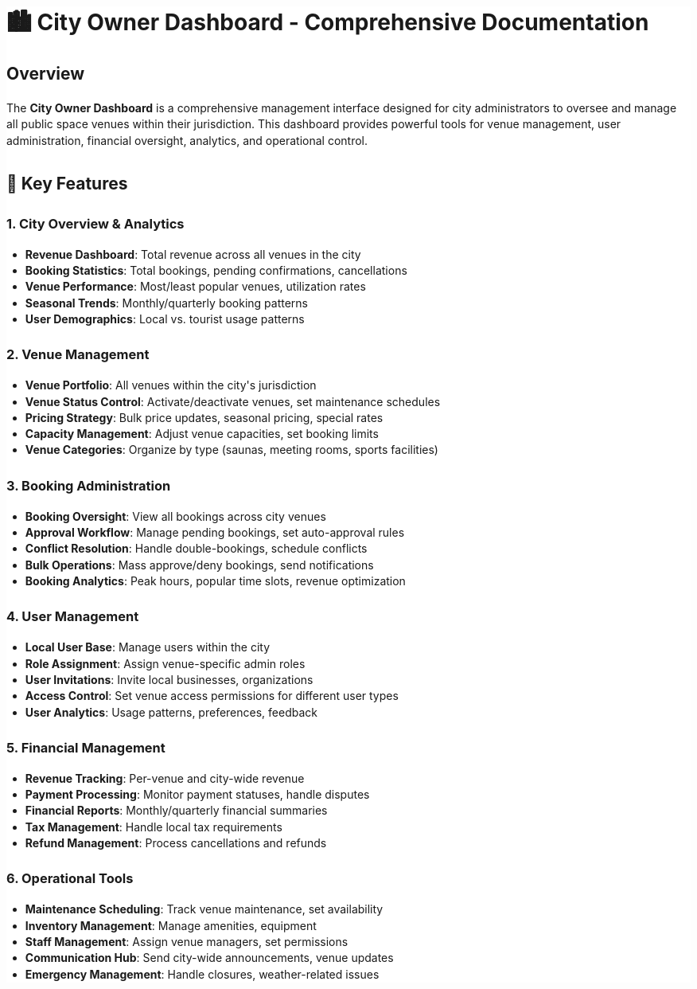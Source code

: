 # 🏙️ City Owner Dashboard - Comprehensive Documentation

## Overview

The **City Owner Dashboard** is a comprehensive management interface designed for city administrators to oversee and manage all public space venues within their jurisdiction. This dashboard provides powerful tools for venue management, user administration, financial oversight, analytics, and operational control.

## 🎯 Key Features

### 1. **City Overview & Analytics**
- **Revenue Dashboard**: Total revenue across all venues in the city
- **Booking Statistics**: Total bookings, pending confirmations, cancellations
- **Venue Performance**: Most/least popular venues, utilization rates
- **Seasonal Trends**: Monthly/quarterly booking patterns
- **User Demographics**: Local vs. tourist usage patterns

### 2. **Venue Management**
- **Venue Portfolio**: All venues within the city's jurisdiction
- **Venue Status Control**: Activate/deactivate venues, set maintenance schedules
- **Pricing Strategy**: Bulk price updates, seasonal pricing, special rates
- **Capacity Management**: Adjust venue capacities, set booking limits
- **Venue Categories**: Organize by type (saunas, meeting rooms, sports facilities)

### 3. **Booking Administration**
- **Booking Oversight**: View all bookings across city venues
- **Approval Workflow**: Manage pending bookings, set auto-approval rules
- **Conflict Resolution**: Handle double-bookings, schedule conflicts
- **Bulk Operations**: Mass approve/deny bookings, send notifications
- **Booking Analytics**: Peak hours, popular time slots, revenue optimization

### 4. **User Management**
- **Local User Base**: Manage users within the city
- **Role Assignment**: Assign venue-specific admin roles
- **User Invitations**: Invite local businesses, organizations
- **Access Control**: Set venue access permissions for different user types
- **User Analytics**: Usage patterns, preferences, feedback

### 5. **Financial Management**
- **Revenue Tracking**: Per-venue and city-wide revenue
- **Payment Processing**: Monitor payment statuses, handle disputes
- **Financial Reports**: Monthly/quarterly financial summaries
- **Tax Management**: Handle local tax requirements
- **Refund Management**: Process cancellations and refunds

### 6. **Operational Tools**
- **Maintenance Scheduling**: Track venue maintenance, set availability
- **Inventory Management**: Manage amenities, equipment
- **Staff Management**: Assign venue managers, set permissions
- **Communication Hub**: Send city-wide announcements, venue updates
- **Emergency Management**: Handle closures, weather-related issues
